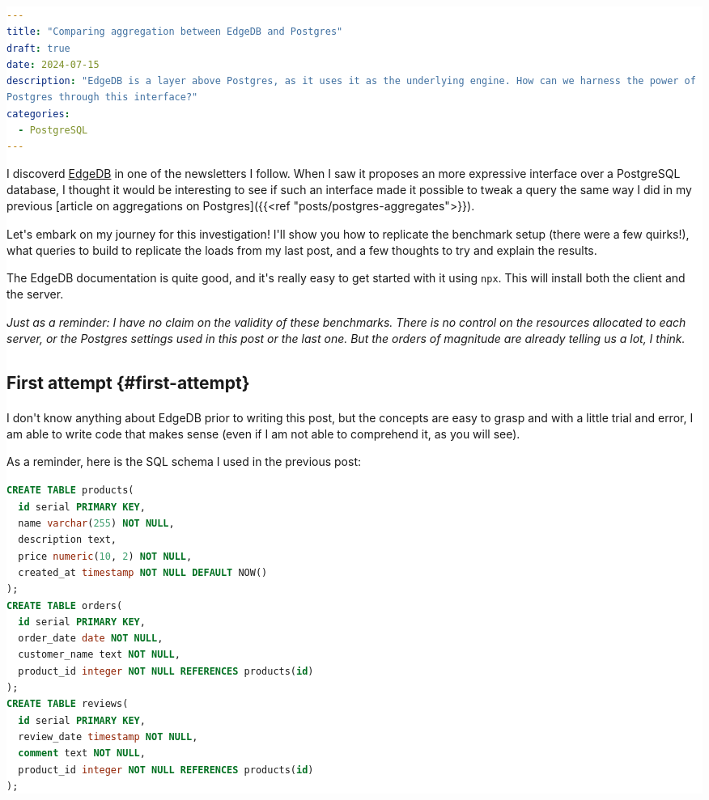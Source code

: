 ```yaml
---
title: "Comparing aggregation between EdgeDB and Postgres"
draft: true
date: 2024-07-15
description: "EdgeDB is a layer above Postgres, as it uses it as the underlying engine. How can we harness the power of Postgres through this interface?"
categories:
  - PostgreSQL
---
```


I discoverd [EdgeDB](https://www.edgedb.com/) in one of the newsletters I follow.
When I saw it proposes an more expressive interface over a PostgreSQL database, I thought it would be interesting to see if such an interface made it possible to tweak a query the same way I did in my previous [article on aggregations on Postgres]({{<ref "posts/postgres-aggregates">}}).

Let's embark on my journey for this investigation! I'll show you how to replicate the benchmark setup (there were a few quirks!), what queries to build to replicate the loads from my last post, and a few thoughts to try and explain the results.

The EdgeDB documentation is quite good, and it's really easy to get started with it using `npx`.
This will install both the client and the server.

_Just as a reminder: I have no claim on the validity of these benchmarks. There is no control on the resources allocated to each server, or the Postgres settings used in this post or the last one. But the orders of magnitude are already telling us a lot, I think._

## First attempt {#first-attempt}

I don't know anything about EdgeDB prior to writing this post, but the concepts are easy to grasp and with a little trial and error, I am able to write code that makes sense (even if I am not able to comprehend it, as you will see).

As a reminder, here is the SQL schema I used in the previous post:

```sql
CREATE TABLE products(
  id serial PRIMARY KEY,
  name varchar(255) NOT NULL,
  description text,
  price numeric(10, 2) NOT NULL,
  created_at timestamp NOT NULL DEFAULT NOW()
);
CREATE TABLE orders(
  id serial PRIMARY KEY,
  order_date date NOT NULL,
  customer_name text NOT NULL,
  product_id integer NOT NULL REFERENCES products(id)
);
CREATE TABLE reviews(
  id serial PRIMARY KEY,
  review_date timestamp NOT NULL,
  comment text NOT NULL,
  product_id integer NOT NULL REFERENCES products(id)
);
```
